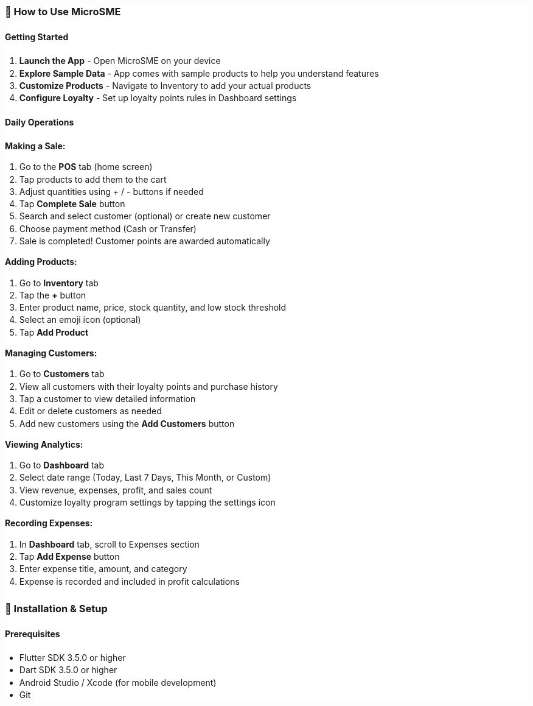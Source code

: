 ### 📖 How to Use MicroSME

#### Getting Started
1. **Launch the App** - Open MicroSME on your device
2. **Explore Sample Data** - App comes with sample products to help you understand features
3. **Customize Products** - Navigate to Inventory to add your actual products
4. **Configure Loyalty** - Set up loyalty points rules in Dashboard settings

#### Daily Operations

**Making a Sale:**
1. Go to the **POS** tab (home screen)
2. Tap products to add them to the cart
3. Adjust quantities using + / - buttons if needed
4. Tap **Complete Sale** button
5. Search and select customer (optional) or create new customer
6. Choose payment method (Cash or Transfer)
7. Sale is completed! Customer points are awarded automatically

**Adding Products:**
1. Go to **Inventory** tab
2. Tap the **+** button
3. Enter product name, price, stock quantity, and low stock threshold
4. Select an emoji icon (optional)
5. Tap **Add Product**

**Managing Customers:**
1. Go to **Customers** tab
2. View all customers with their loyalty points and purchase history
3. Tap a customer to view detailed information
4. Edit or delete customers as needed
5. Add new customers using the **Add Customers** button

**Viewing Analytics:**
1. Go to **Dashboard** tab
2. Select date range (Today, Last 7 Days, This Month, or Custom)
3. View revenue, expenses, profit, and sales count
4. Customize loyalty program settings by tapping the settings icon

**Recording Expenses:**
1. In **Dashboard** tab, scroll to Expenses section
2. Tap **Add Expense** button
3. Enter expense title, amount, and category
4. Expense is recorded and included in profit calculations

### 🚀 Installation & Setup

#### Prerequisites
- Flutter SDK 3.5.0 or higher
- Dart SDK 3.5.0 or higher
- Android Studio / Xcode (for mobile development)
- Git
